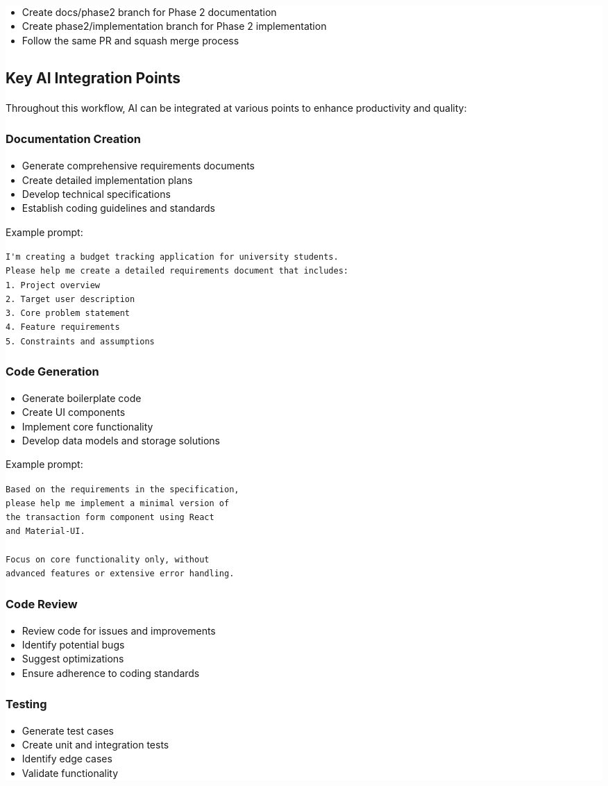 - Create docs/phase2 branch for Phase 2 documentation
- Create phase2/implementation branch for Phase 2 implementation
- Follow the same PR and squash merge process

## Key AI Integration Points

Throughout this workflow, AI can be integrated at various points to enhance productivity and quality:

### Documentation Creation
- Generate comprehensive requirements documents
- Create detailed implementation plans
- Develop technical specifications
- Establish coding guidelines and standards

Example prompt:
```
I'm creating a budget tracking application for university students.
Please help me create a detailed requirements document that includes:
1. Project overview
2. Target user description
3. Core problem statement
4. Feature requirements
5. Constraints and assumptions
```

### Code Generation
- Generate boilerplate code
- Create UI components
- Implement core functionality
- Develop data models and storage solutions

Example prompt:
```
Based on the requirements in the specification,
please help me implement a minimal version of
the transaction form component using React
and Material-UI.

Focus on core functionality only, without
advanced features or extensive error handling.
```

### Code Review
- Review code for issues and improvements
- Identify potential bugs
- Suggest optimizations
- Ensure adherence to coding standards

### Testing
- Generate test cases
- Create unit and integration tests
- Identify edge cases
- Validate functionality
